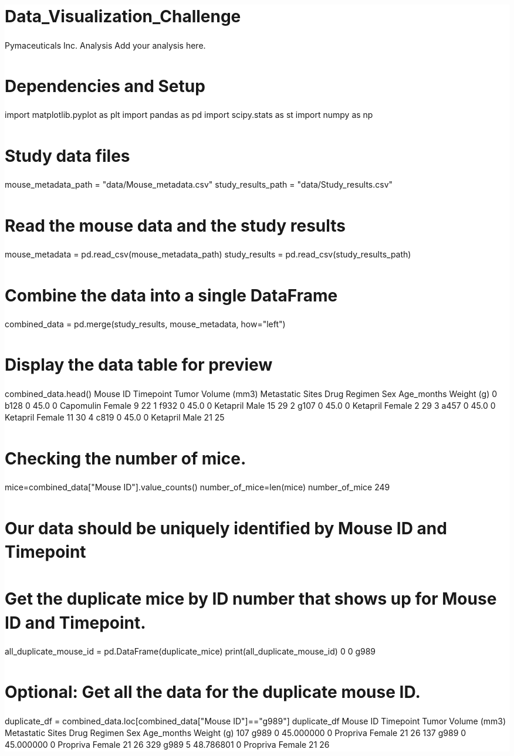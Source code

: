 # Data_Visualization_Challenge
Pymaceuticals Inc.
Analysis
Add your analysis here.
# Dependencies and Setup
import matplotlib.pyplot as plt
import pandas as pd
import scipy.stats as st
import numpy as np

# Study data files
mouse_metadata_path = "data/Mouse_metadata.csv"
study_results_path = "data/Study_results.csv"

# Read the mouse data and the study results
mouse_metadata = pd.read_csv(mouse_metadata_path)
study_results = pd.read_csv(study_results_path)

# Combine the data into a single DataFrame
combined_data = pd.merge(study_results, mouse_metadata, how="left")

# Display the data table for preview
combined_data.head()
Mouse ID	Timepoint	Tumor Volume (mm3)	Metastatic Sites	Drug Regimen	Sex	Age_months	Weight (g)
0	b128	0	45.0	0	Capomulin	Female	9	22
1	f932	0	45.0	0	Ketapril	Male	15	29
2	g107	0	45.0	0	Ketapril	Female	2	29
3	a457	0	45.0	0	Ketapril	Female	11	30
4	c819	0	45.0	0	Ketapril	Male	21	25
# Checking the number of mice.
mice=combined_data["Mouse ID"].value_counts()
number_of_mice=len(mice)
number_of_mice
249
# Our data should be uniquely identified by Mouse ID and Timepoint
# Get the duplicate mice by ID number that shows up for Mouse ID and Timepoint. 
all_duplicate_mouse_id = pd.DataFrame(duplicate_mice)
print(all_duplicate_mouse_id)
      0
0  g989
# Optional: Get all the data for the duplicate mouse ID. 
duplicate_df = combined_data.loc[combined_data["Mouse ID"]=="g989"]
duplicate_df
Mouse ID	Timepoint	Tumor Volume (mm3)	Metastatic Sites	Drug Regimen	Sex	Age_months	Weight (g)
107	g989	0	45.000000	0	Propriva	Female	21	26
137	g989	0	45.000000	0	Propriva	Female	21	26
329	g989	5	48.786801	0	Propriva	Female	21	26